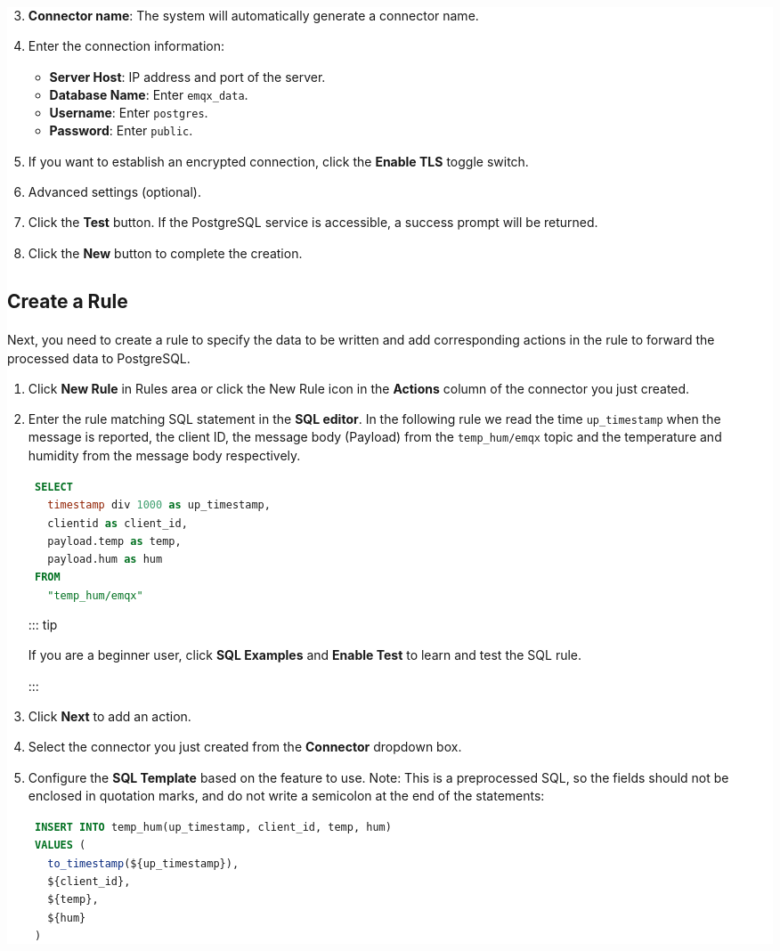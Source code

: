 3. **Connector name**: The system will automatically generate a connector name.

4. Enter the connection information:

   - **Server Host**: IP address and port of the server.
   - **Database Name**: Enter `emqx_data`.
   - **Username**: Enter `postgres`.
   - **Password**: Enter `public`.

5. If you want to establish an encrypted connection, click the **Enable TLS** toggle switch.

6. Advanced settings (optional).

7. Click the **Test** button. If the PostgreSQL service is accessible, a success prompt will be returned.

8. Click the **New** button to complete the creation.

## Create a Rule

Next, you need to create a rule to specify the data to be written and add corresponding actions in the rule to forward the processed data to PostgreSQL.

1. Click **New Rule** in Rules area or click the New Rule icon in the **Actions** column of the connector you just created.

2. Enter the rule matching SQL statement in the **SQL editor**. In the following rule we read the time `up_timestamp` when the message is reported, the client ID, the message body (Payload) from the `temp_hum/emqx` topic and the temperature and humidity from the message body respectively.

   ```sql
    SELECT
      timestamp div 1000 as up_timestamp,
      clientid as client_id,
      payload.temp as temp,
      payload.hum as hum
    FROM
      "temp_hum/emqx"
   ```

   ::: tip

   If you are a beginner user, click **SQL Examples** and **Enable Test** to learn and test the SQL rule.

   :::

3. Click **Next** to add an action.

4. Select the connector you just created from the **Connector** dropdown box.

5. Configure the **SQL Template** based on the feature to use. Note: This is a preprocessed SQL, so the fields should not be enclosed in quotation marks, and do not write a semicolon at the end of the statements:

   ```sql
    INSERT INTO temp_hum(up_timestamp, client_id, temp, hum)
    VALUES (
      to_timestamp(${up_timestamp}),
      ${client_id},
      ${temp},
      ${hum}
    )
   ```
